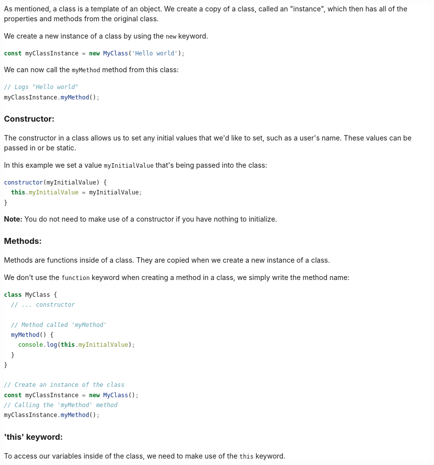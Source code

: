 As mentioned, a class is a template of an object. We create a copy of a class, called an "instance", which then has all of the properties and methods from the original class.

We create a new instance of a class by using the `new` keyword.

```js
const myClassInstance = new MyClass('Hello world');
```

We can now call the `myMethod` method from this class:

```js
// Logs "Hello world"
myClassInstance.myMethod();
```

### Constructor:

The constructor in a class allows us to set any initial values that we'd like to set, such as a user's name. These values can be passed in or be static.

In this example we set a value `myInitialValue` that's being passed into the class:

```js
constructor(myInitialValue) {
  this.myInitialValue = myInitialValue;
}
```

**Note:** You do not need to make use of a constructor if you have nothing to initialize.

### Methods:

Methods are functions inside of a class. They are copied when we create a new instance of a class.

We don't use the `function` keyword when creating a method in a class, we simply write the method name:

```js
class MyClass {
  // ... constructor

  // Method called 'myMethod'
  myMethod() {
    console.log(this.myInitialValue);
  }
}

// Create an instance of the class
const myClassInstance = new MyClass();
// Calling the 'myMethod' method
myClassInstance.myMethod();
```

### 'this' keyword:

To access our variables inside of the class, we need to make use of the `this` keyword.
